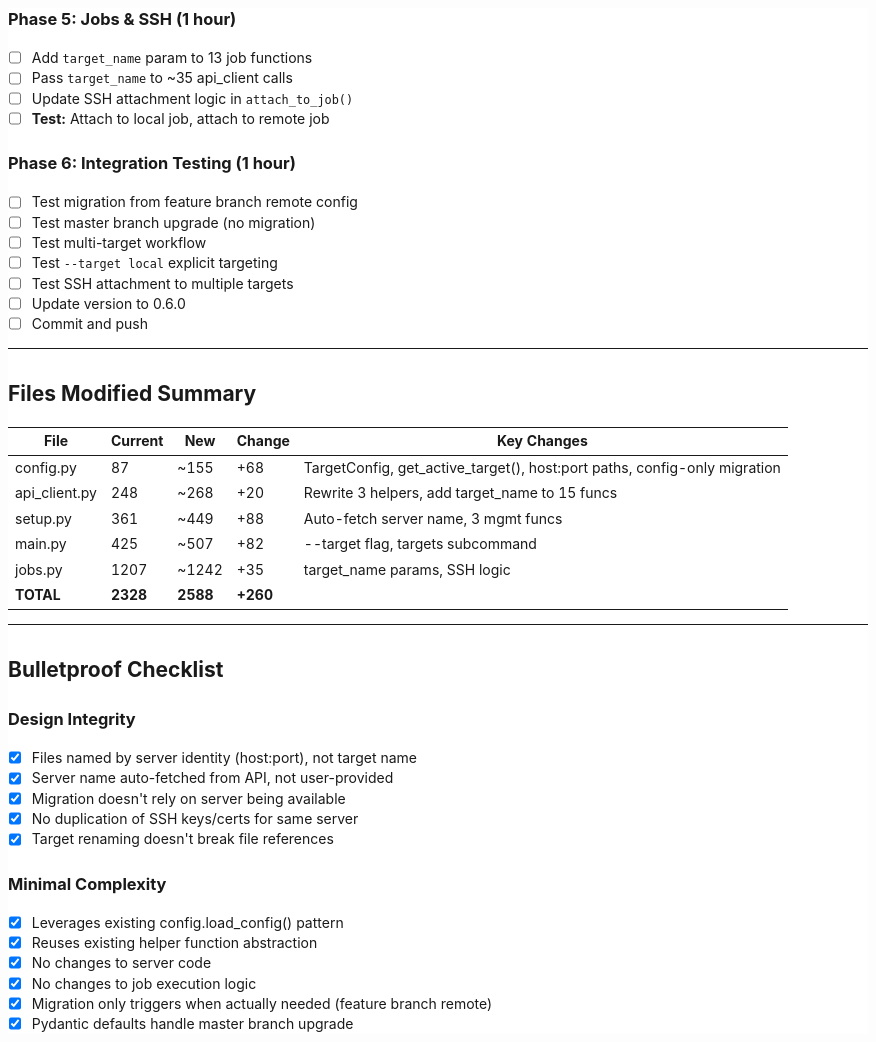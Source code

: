 ### Phase 5: Jobs & SSH (1 hour)
- [ ] Add `target_name` param to 13 job functions
- [ ] Pass `target_name` to ~35 api_client calls
- [ ] Update SSH attachment logic in `attach_to_job()`
- [ ] **Test:** Attach to local job, attach to remote job

### Phase 6: Integration Testing (1 hour)
- [ ] Test migration from feature branch remote config
- [ ] Test master branch upgrade (no migration)
- [ ] Test multi-target workflow
- [ ] Test `--target local` explicit targeting
- [ ] Test SSH attachment to multiple targets
- [ ] Update version to 0.6.0
- [ ] Commit and push

---

## Files Modified Summary

| File | Current | New | Change | Key Changes |
|------|---------|-----|--------|-------------|
| config.py | 87 | ~155 | +68 | TargetConfig, get_active_target(), host:port paths, config-only migration |
| api_client.py | 248 | ~268 | +20 | Rewrite 3 helpers, add target_name to 15 funcs |
| setup.py | 361 | ~449 | +88 | Auto-fetch server name, 3 mgmt funcs |
| main.py | 425 | ~507 | +82 | --target flag, targets subcommand |
| jobs.py | 1207 | ~1242 | +35 | target_name params, SSH logic |
| **TOTAL** | **2328** | **2588** | **+260** | |

---

## Bulletproof Checklist

### Design Integrity
- [x] Files named by server identity (host:port), not target name
- [x] Server name auto-fetched from API, not user-provided
- [x] Migration doesn't rely on server being available
- [x] No duplication of SSH keys/certs for same server
- [x] Target renaming doesn't break file references

### Minimal Complexity
- [x] Leverages existing config.load_config() pattern
- [x] Reuses existing helper function abstraction
- [x] No changes to server code
- [x] No changes to job execution logic
- [x] Migration only triggers when actually needed (feature branch remote)
- [x] Pydantic defaults handle master branch upgrade
